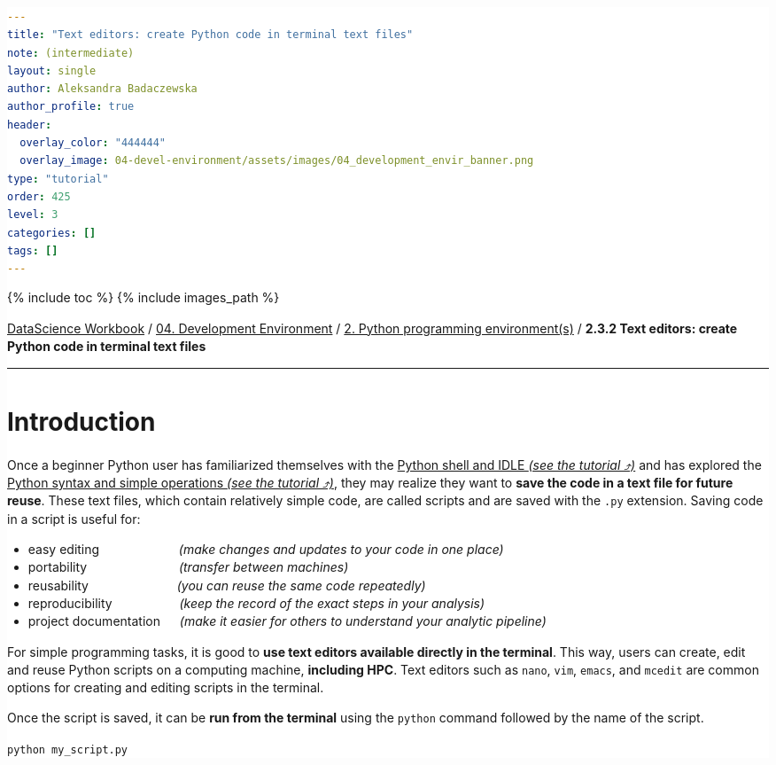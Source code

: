 ```yaml
---
title: "Text editors: create Python code in terminal text files"
note: (intermediate)
layout: single
author: Aleksandra Badaczewska
author_profile: true
header:
  overlay_color: "444444"
  overlay_image: 04-devel-environment/assets/images/04_development_envir_banner.png
type: "tutorial"
order: 425
level: 3
categories: []
tags: []
---
```


{% include toc %}
{% include images_path %}

[DataScience Workbook](https://datascience.101workbook.org/) / [04. Development Environment](00-DevelopmentEnvironment-LandingPage.md) / [2. Python programming environment(s)](02-python-programming-environment.md) / **2.3.2 Text editors: create Python code in terminal text files**

---


# Introduction

Once a beginner Python user has familiarized themselves with the <a href="https://datascience.101workbook.org/04-DevelopmentEnvironment/02B-python-terminal-shell" target="_blank">Python shell and IDLE <i>(see the tutorial  ⤴)</i></a> and has explored the <a href="https://" target="_blank">Python syntax and simple operations <i>(see the tutorial  ⤴)</i></a>, they may realize they want to **save the code in a text file for future reuse**. These text files, which contain relatively simple code, are called scripts and are saved with the `.py` extension. Saving code in a script is useful for:
* easy editing &emsp;&emsp; &emsp; &emsp; &emsp;  *(make changes and updates to your code in one place)*
* portability &emsp; &emsp; &emsp; &emsp;&emsp;&emsp; *(transfer between machines)*
* reusability &emsp;&emsp;&emsp;&emsp; &emsp; &emsp;  *(you can reuse the same code repeatedly)*
* reproducibility &emsp; &emsp; &emsp; &emsp;  *(keep the record of the exact steps in your analysis)*
* project documentation &emsp; *(make it easier for others to understand your analytic pipeline)*

For simple programming tasks, it is good to **use text editors available directly in the terminal**. This way, users can create, edit and reuse Python scripts on a computing machine, **including HPC**. Text editors such as `nano`, `vim`, `emacs`, and `mcedit` are common options for creating and editing scripts in the terminal.

Once the script is saved, it can be **run from the terminal** using the `python` command followed by the name of the script.
```
python my_script.py
```
